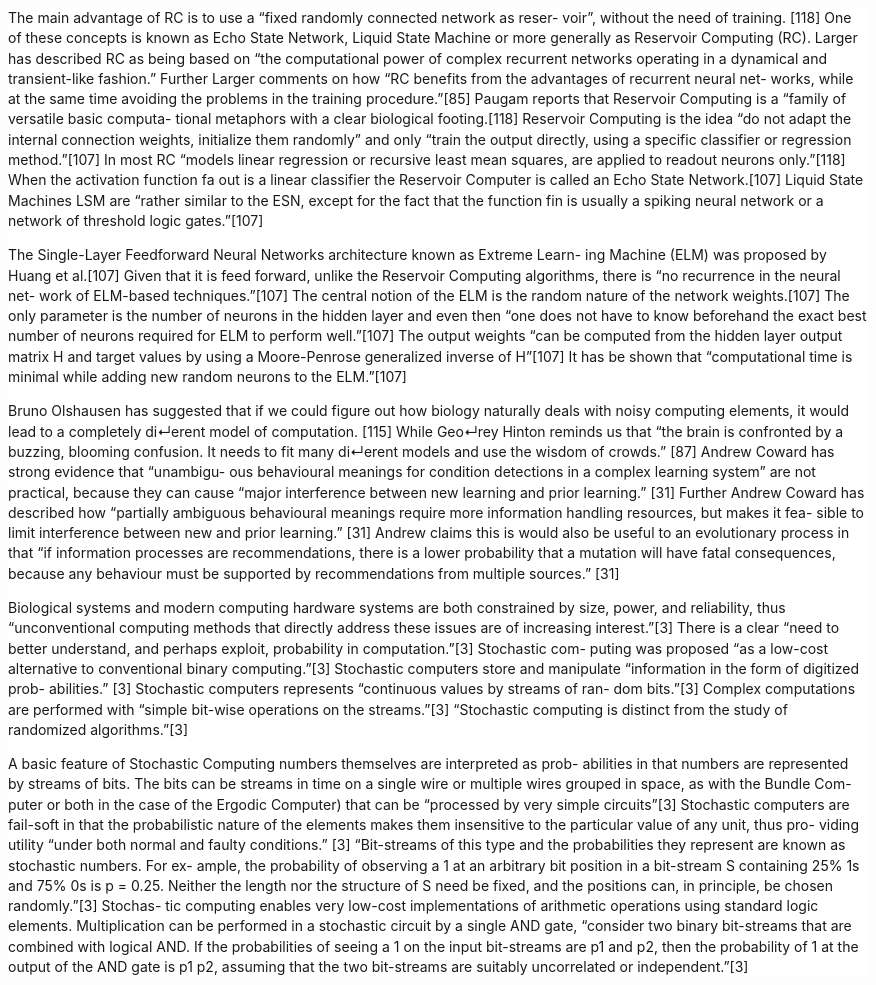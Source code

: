 The main advantage of RC is to use a “fixed randomly connected network as reser- voir”, without the need of training. [118] One of these concepts is known as Echo State Network, Liquid State Machine or more generally as Reservoir Computing (RC). Larger has described RC as being based on “the computational power of complex recurrent networks operating in a dynamical and transient-like fashion.” Further Larger comments on how “RC benefits from the advantages of recurrent neural net- works, while at the same time avoiding the problems in the training procedure.”[85] Paugam reports that Reservoir Computing is a “family of versatile basic computa- tional metaphors with a clear biological footing.[118] Reservoir Computing is the idea “do not adapt the internal connection weights, initialize them randomly” and only “train the output directly, using a specific classifier or regression method.”[107] In most RC “models linear regression or recursive least mean squares, are applied to readout neurons only.”[118] When the activation function fa out is a linear classifier the Reservoir Computer is called an Echo State Network.[107] Liquid State Machines LSM are “rather similar to the ESN, except for the fact that the function fin is usually a spiking neural network or a network of threshold logic gates.”[107]
                    
The Single-Layer Feedforward Neural Networks architecture known as Extreme Learn- ing Machine (ELM) was proposed by Huang et al.[107] Given that it is feed forward, unlike the Reservoir Computing algorithms, there is “no recurrence in the neural net- work of ELM-based techniques.”[107] The central notion of the ELM is the random nature of the network weights.[107] The only parameter is the number of neurons in the hidden layer and even then “one does not have to know beforehand the exact best number of neurons required for ELM to perform well.”[107] The output weights “can be computed from the hidden layer output matrix H and target values by using a Moore-Penrose generalized inverse of H”[107] It has be shown that “computational time is minimal while adding new random neurons to the ELM.”[107]
                    
Bruno Olshausen has suggested that if we could figure out how biology naturally deals with noisy computing elements, it would lead to a completely di↵erent model of computation. [115] While Geo↵rey Hinton reminds us that “the brain is confronted by a buzzing, blooming confusion. It needs to fit many di↵erent models and use the wisdom of crowds.” [87] Andrew Coward has strong evidence that “unambigu- ous behavioural meanings for condition detections in a complex learning system” are not practical, because they can cause “major interference between new learning and prior learning.” [31] Further Andrew Coward has described how “partially ambiguous behavioural meanings require more information handling resources, but makes it fea- sible to limit interference between new and prior learning.” [31] Andrew claims this is would also be useful to an evolutionary process in that “if information processes are recommendations, there is a lower probability that a mutation will have fatal consequences, because any behaviour must be supported by recommendations from multiple sources.” [31]
                    
Biological systems and modern computing hardware systems are both constrained by size, power, and reliability, thus “unconventional computing methods that directly address these issues are of increasing interest.”[3] There is a clear “need to better understand, and perhaps exploit, probability in computation.”[3] Stochastic com- puting was proposed “as a low-cost alternative to conventional binary computing.”[3] Stochastic computers store and manipulate “information in the form of digitized prob- abilities.” [3] Stochastic computers represents “continuous values by streams of ran- dom bits.”[3] Complex computations are performed with “simple bit-wise operations on the streams.”[3] “Stochastic computing is distinct from the study of randomized algorithms.”[3]
                    
A basic feature of Stochastic Computing numbers themselves are interpreted as prob- abilities in that numbers are represented by streams of bits. The bits can be streams in time on a single wire or multiple wires grouped in space, as with the Bundle Com- puter or both in the case of the Ergodic Computer) that can be “processed by very simple circuits”[3] Stochastic computers are fail-soft in that the probabilistic nature of the elements makes them insensitive to the particular value of any unit, thus pro- viding utility “under both normal and faulty conditions.” [3] “Bit-streams of this type and the probabilities they represent are known as stochastic numbers. For ex- ample, the probability of observing a 1 at an arbitrary bit position in a bit-stream S containing 25% 1s and 75% 0s is p = 0.25. Neither the length nor the structure of S need be fixed, and the positions can, in principle, be chosen randomly.”[3] Stochas- tic computing enables very low-cost implementations of arithmetic operations using standard logic elements. Multiplication can be performed in a stochastic circuit by a single AND gate, “consider two binary bit-streams that are combined with logical AND. If the probabilities of seeing a 1 on the input bit-streams are p1 and p2, then the probability of 1 at the output of the AND gate is p1 p2, assuming that the two bit-streams are suitably uncorrelated or independent.”[3]
                
